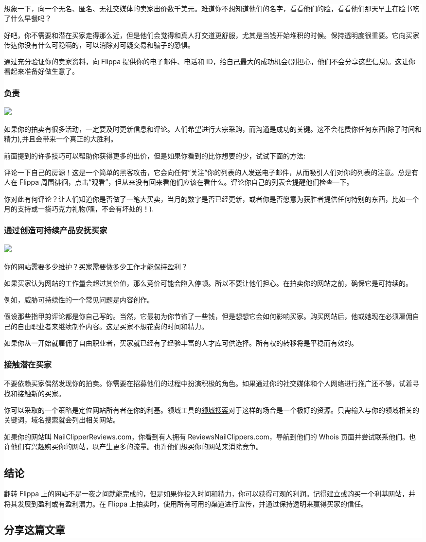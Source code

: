 想象一下，向一个无名、匿名、无社交媒体的卖家出价数千美元。难道你不想知道他们的名字，看看他们的脸，看看他们那天早上在脸书吃了什么早餐吗？

好吧，你不需要和潜在买家走得那么近，但是他们会觉得和真人打交道更舒服，尤其是当钱开始堆积的时候。保持透明度很重要。它向买家传达你没有什么可隐瞒的，可以消除对可疑交易和骗子的恐惧。

通过充分验证你的卖家资料，向 Flippa 提供你的电子邮件、电话和 ID，给自己最大的成功机会(别担心，他们不会分享这些信息)。这让你看起来准备好做生意了。

### 负责

![](../Images/19714d25fff4e76988320675c24c07ed.png)

如果你的拍卖有很多活动，一定要及时更新信息和评论。人们希望进行大宗采购，而沟通是成功的关键。这不会花费你任何东西(除了时间和精力),并且会带来一个真正的大胜利。

前面提到的许多技巧可以帮助你获得更多的出价，但是如果你看到的比你想要的少，试试下面的方法:

评论一下自己的房源！这是一个简单的黑客攻击，它会向任何“关注”你的列表的人发送电子邮件，从而吸引人们对你的列表的注意。总是有人在 Flippa 周围徘徊，点击“观看”，但从来没有回来看他们应该在看什么。评论你自己的列表会提醒他们检查一下。

你对此有何评论？让人们知道你是否做了一笔大买卖，当月的数字是否已经更新，或者你是否愿意为获胜者提供任何特别的东西，比如一个月的支持或一袋巧克力礼物(嘿，不会有坏处的！).

### 通过创造可持续产品安抚买家

![](../Images/1e73071765e4e8b33980bfeb6ea645e4.png)

你的网站需要多少维护？买家需要做多少工作才能保持盈利？

如果买家认为网站的工作量会超过其价值，那么竞价可能会陷入停顿。所以不要让他们担心。在拍卖你的网站之前，确保它是可持续的。

例如，威胁可持续性的一个常见问题是内容创作。

假设那些指甲剪评论都是你自己写的。当然，它最初为你节省了一些钱，但是想想它会如何影响买家。购买网站后，他或她现在必须雇佣自己的自由职业者来继续制作内容。这是买家不想花费的时间和精力。

如果你从一开始就雇佣了自由职业者，买家就已经有了经验丰富的人才库可供选择。所有权的转移将是平稳而有效的。

### 接触潜在买家

不要依赖买家偶然发现你的拍卖。你需要在招募他们的过程中扮演积极的角色。如果通过你的社交媒体和个人网络进行推广还不够，试着寻找和接触新的买家。

你可以采取的一个策略是定位网站所有者在你的利基。领域工具的[领域搜索](http://research.domaintools.com/research/domain-search)对于这样的场合是一个极好的资源。只需输入与你的领域相关的关键词，域名搜索就会列出相关网站。

如果你的网站叫 NailClipperReviews.com，你看到有人拥有 ReviewsNailClippers.com，导航到他们的 Whois 页面并尝试联系他们。也许他们有兴趣购买你的网站，以产生更多的流量。也许他们想买你的网站来消除竞争。

## 结论

翻转 Flippa 上的网站不是一夜之间就能完成的，但是如果你投入时间和精力，你可以获得可观的利润。记得建立或购买一个利基网站，并将其发展到盈利或有盈利潜力。在 Flippa 上拍卖时，使用所有可用的渠道进行宣传，并通过保持透明来赢得买家的信任。

## 分享这篇文章